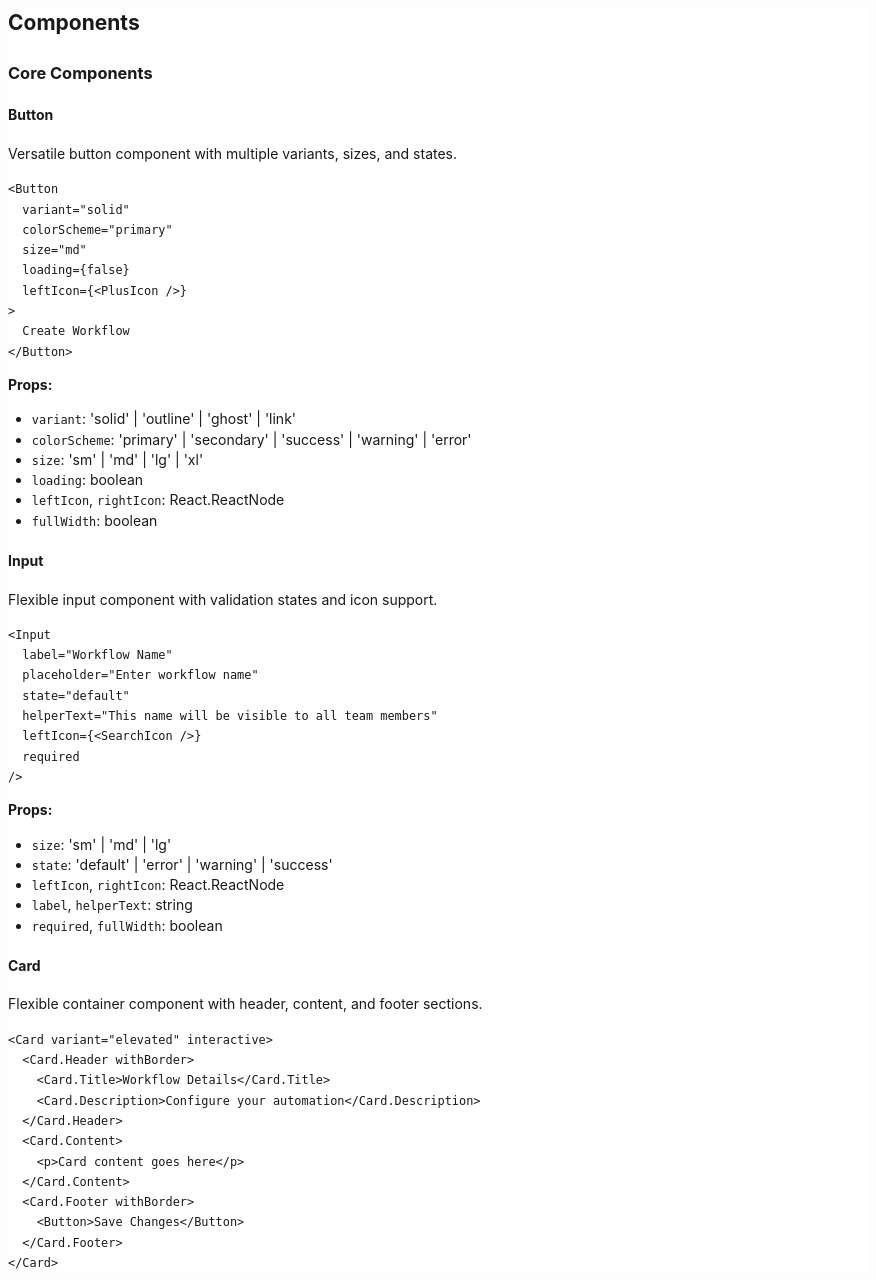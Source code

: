 ## Components

### Core Components

#### Button
Versatile button component with multiple variants, sizes, and states.

```tsx
<Button 
  variant="solid" 
  colorScheme="primary" 
  size="md"
  loading={false}
  leftIcon={<PlusIcon />}
>
  Create Workflow
</Button>
```

**Props:**
- `variant`: 'solid' | 'outline' | 'ghost' | 'link'
- `colorScheme`: 'primary' | 'secondary' | 'success' | 'warning' | 'error'
- `size`: 'sm' | 'md' | 'lg' | 'xl'
- `loading`: boolean
- `leftIcon`, `rightIcon`: React.ReactNode
- `fullWidth`: boolean

#### Input
Flexible input component with validation states and icon support.

```tsx
<Input
  label="Workflow Name"
  placeholder="Enter workflow name"
  state="default"
  helperText="This name will be visible to all team members"
  leftIcon={<SearchIcon />}
  required
/>
```

**Props:**
- `size`: 'sm' | 'md' | 'lg'
- `state`: 'default' | 'error' | 'warning' | 'success'
- `leftIcon`, `rightIcon`: React.ReactNode
- `label`, `helperText`: string
- `required`, `fullWidth`: boolean

#### Card
Flexible container component with header, content, and footer sections.

```tsx
<Card variant="elevated" interactive>
  <Card.Header withBorder>
    <Card.Title>Workflow Details</Card.Title>
    <Card.Description>Configure your automation</Card.Description>
  </Card.Header>
  <Card.Content>
    <p>Card content goes here</p>
  </Card.Content>
  <Card.Footer withBorder>
    <Button>Save Changes</Button>
  </Card.Footer>
</Card>
```
